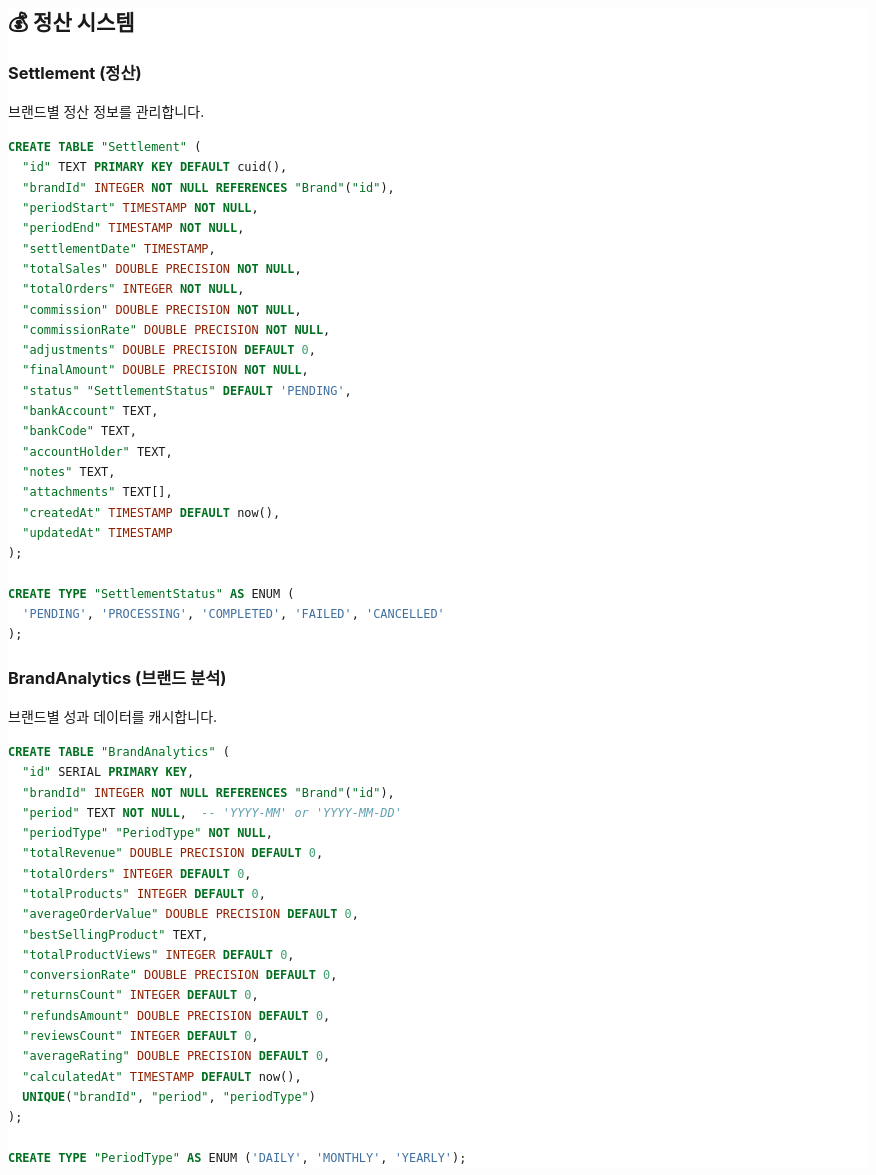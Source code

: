 ## 💰 정산 시스템

### Settlement (정산)

브랜드별 정산 정보를 관리합니다.

```sql
CREATE TABLE "Settlement" (
  "id" TEXT PRIMARY KEY DEFAULT cuid(),
  "brandId" INTEGER NOT NULL REFERENCES "Brand"("id"),
  "periodStart" TIMESTAMP NOT NULL,
  "periodEnd" TIMESTAMP NOT NULL,
  "settlementDate" TIMESTAMP,
  "totalSales" DOUBLE PRECISION NOT NULL,
  "totalOrders" INTEGER NOT NULL,
  "commission" DOUBLE PRECISION NOT NULL,
  "commissionRate" DOUBLE PRECISION NOT NULL,
  "adjustments" DOUBLE PRECISION DEFAULT 0,
  "finalAmount" DOUBLE PRECISION NOT NULL,
  "status" "SettlementStatus" DEFAULT 'PENDING',
  "bankAccount" TEXT,
  "bankCode" TEXT,
  "accountHolder" TEXT,
  "notes" TEXT,
  "attachments" TEXT[],
  "createdAt" TIMESTAMP DEFAULT now(),
  "updatedAt" TIMESTAMP
);

CREATE TYPE "SettlementStatus" AS ENUM (
  'PENDING', 'PROCESSING', 'COMPLETED', 'FAILED', 'CANCELLED'
);
```

### BrandAnalytics (브랜드 분석)

브랜드별 성과 데이터를 캐시합니다.

```sql
CREATE TABLE "BrandAnalytics" (
  "id" SERIAL PRIMARY KEY,
  "brandId" INTEGER NOT NULL REFERENCES "Brand"("id"),
  "period" TEXT NOT NULL,  -- 'YYYY-MM' or 'YYYY-MM-DD'
  "periodType" "PeriodType" NOT NULL,
  "totalRevenue" DOUBLE PRECISION DEFAULT 0,
  "totalOrders" INTEGER DEFAULT 0,
  "totalProducts" INTEGER DEFAULT 0,
  "averageOrderValue" DOUBLE PRECISION DEFAULT 0,
  "bestSellingProduct" TEXT,
  "totalProductViews" INTEGER DEFAULT 0,
  "conversionRate" DOUBLE PRECISION DEFAULT 0,
  "returnsCount" INTEGER DEFAULT 0,
  "refundsAmount" DOUBLE PRECISION DEFAULT 0,
  "reviewsCount" INTEGER DEFAULT 0,
  "averageRating" DOUBLE PRECISION DEFAULT 0,
  "calculatedAt" TIMESTAMP DEFAULT now(),
  UNIQUE("brandId", "period", "periodType")
);

CREATE TYPE "PeriodType" AS ENUM ('DAILY', 'MONTHLY', 'YEARLY');
```

